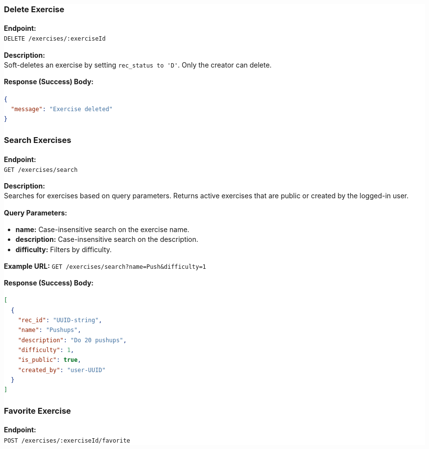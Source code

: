 ### Delete Exercise

**Endpoint:**  
`DELETE /exercises/:exerciseId`

**Description:**  
Soft-deletes an exercise by setting `rec_status to 'D'`. Only the creator can delete.


**Response (Success) Body:**
```json
{
  "message": "Exercise deleted"
}

```



### Search Exercises

**Endpoint:**  
`GET /exercises/search`

**Description:**  
Searches for exercises based on query parameters. Returns active exercises that are public or created by the logged-in user.

**Query Parameters:**

- **name:** Case-insensitive search on the exercise name.
- **description:** Case-insensitive search on the description.
- **difficulty:** Filters by difficulty.


**Example URL:**
`GET /exercises/search?name=Push&difficulty=1`

**Response (Success) Body:**
```json
[
  {
    "rec_id": "UUID-string",
    "name": "Pushups",
    "description": "Do 20 pushups",
    "difficulty": 1,
    "is_public": true,
    "created_by": "user-UUID"
  }
]
```



### Favorite Exercise

**Endpoint:**  
`POST /exercises/:exerciseId/favorite`
